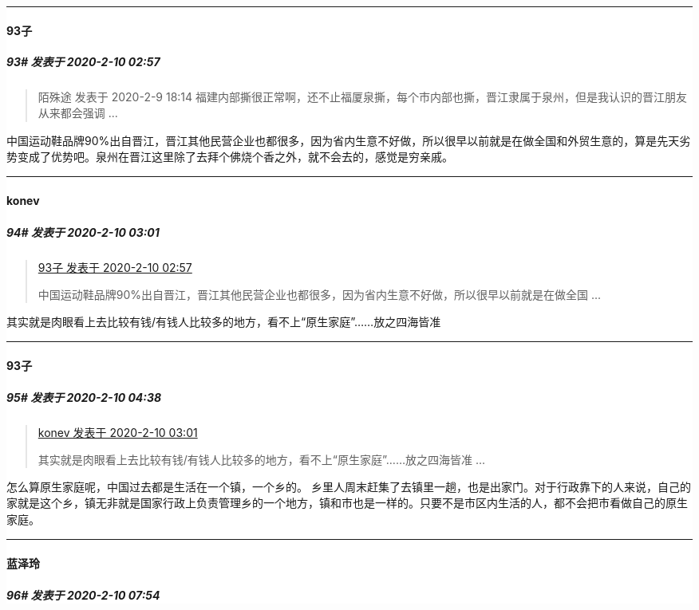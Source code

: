 




-----

####  93子  
##### 93#       发表于 2020-2-10 02:57



<blockquote>陌殊途 发表于 2020-2-9 18:14
福建内部撕很正常啊，还不止福厦泉撕，每个市内部也撕，晋江隶属于泉州，但是我认识的晋江朋友从来都会强调 ...</blockquote>
中国运动鞋品牌90%出自晋江，晋江其他民营企业也都很多，因为省内生意不好做，所以很早以前就是在做全国和外贸生意的，算是先天劣势变成了优势吧。泉州在晋江这里除了去拜个佛烧个香之外，就不会去的，感觉是穷亲戚。







-----

####  konev  
##### 94#       发表于 2020-2-10 03:01



<blockquote><a href="httphttps://bbs.saraba1st.com/2b/forum.php?mod=redirect&amp;goto=findpost&amp;pid=46375064&amp;ptid=1912995" target="_blank">93子 发表于 2020-2-10 02:57</a>

中国运动鞋品牌90%出自晋江，晋江其他民营企业也都很多，因为省内生意不好做，所以很早以前就是在做全国 ...</blockquote>
其实就是肉眼看上去比较有钱/有钱人比较多的地方，看不上“原生家庭”……放之四海皆准







-----

####  93子  
##### 95#       发表于 2020-2-10 04:38



<blockquote><a href="httphttps://bbs.saraba1st.com/2b/forum.php?mod=redirect&amp;goto=findpost&amp;pid=46375077&amp;ptid=1912995" target="_blank">konev 发表于 2020-2-10 03:01</a>

其实就是肉眼看上去比较有钱/有钱人比较多的地方，看不上“原生家庭”……放之四海皆准 ...</blockquote>
怎么算原生家庭呢，中国过去都是生活在一个镇，一个乡的。 乡里人周末赶集了去镇里一趟，也是出家门。对于行政靠下的人来说，自己的家就是这个乡，镇无非就是国家行政上负责管理乡的一个地方，镇和市也是一样的。只要不是市区内生活的人，都不会把市看做自己的原生家庭。







-----

####  蓝泽玲  
##### 96#       发表于 2020-2-10 07:54
